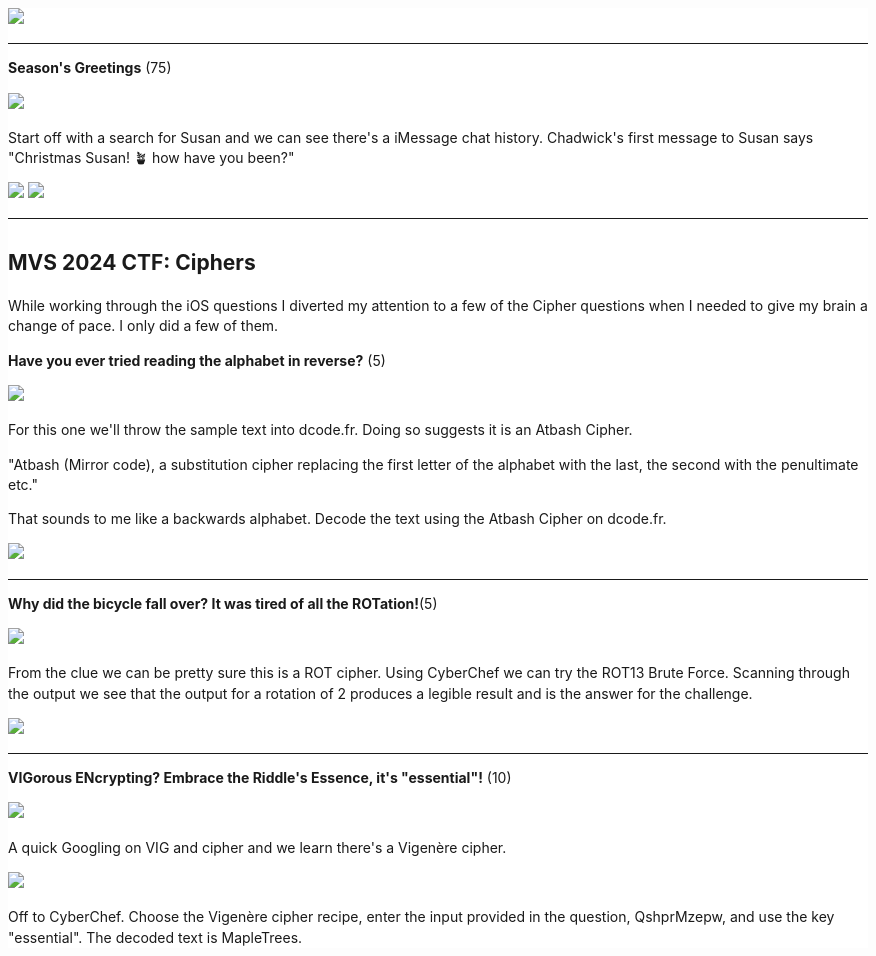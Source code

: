 ![](https://bakerstreetforensics.com/wp-content/uploads/2024/03/amazon.png?w=1024)

* * *

**Season's Greetings** (75)

![](https://bakerstreetforensics.com/wp-content/uploads/2024/03/season.png?w=524)

Start off with a search for Susan and we can see there's a iMessage chat history. Chadwick's first message to Susan says "Christmas Susan! 🪴 how have you been?"

![](https://bakerstreetforensics.com/wp-content/uploads/2024/03/seasons_a.png?w=1024) ![](https://bakerstreetforensics.com/wp-content/uploads/2024/03/season_a2.png?w=1000)

* * *

## MVS 2024 CTF: Ciphers

While working through the iOS questions I diverted my attention to a few of the Cipher questions when I needed to give my brain a change of pace. I only did a few of them.

**Have you ever tried reading the alphabet in reverse?** (5)

![](https://bakerstreetforensics.com/wp-content/uploads/2024/03/reverse_q.png?w=540)

For this one we'll throw the sample text into dcode.fr. Doing so suggests it is an Atbash Cipher.

"Atbash (Mirror code), a substitution cipher replacing the first letter of the alphabet with the last, the second with the penultimate etc."

That sounds to me like a backwards alphabet. Decode the text using the Atbash Cipher on dcode.fr.

![](https://bakerstreetforensics.com/wp-content/uploads/2024/03/screenshot-2024-03-12-at-11.38.58e280afam.png?w=1009)

* * *

**Why did the bicycle fall over? It was tired of all the ROTation!**(5)

![](https://bakerstreetforensics.com/wp-content/uploads/2024/03/rot_q.png?w=519)

From the clue we can be pretty sure this is a ROT cipher. Using CyberChef we can try the ROT13 Brute Force. Scanning through the output we see that the output for a rotation of 2 produces a legible result and is the answer for the challenge.

![](https://bakerstreetforensics.com/wp-content/uploads/2024/03/rot_a.png?w=1024)

* * *

**VIGorous ENcrypting? Embrace the Riddle's Essence, it's "essential"!** (10)

![](https://bakerstreetforensics.com/wp-content/uploads/2024/03/vig_q.png?w=522)

A quick Googling on VIG and cipher and we learn there's a Vigenère cipher.

![](https://bakerstreetforensics.com/wp-content/uploads/2024/03/vig1.png?w=690)

Off to CyberChef. Choose the Vigenère cipher recipe, enter the input provided in the question, QshprMzepw, and use the key "essential". The decoded text is MapleTrees.

